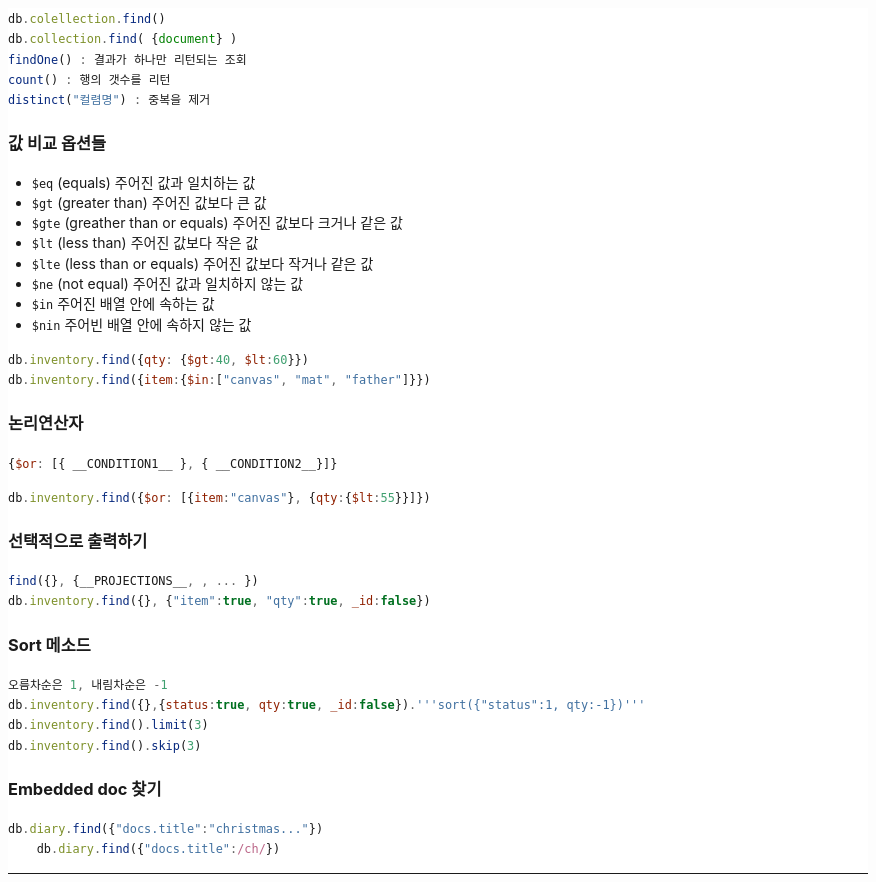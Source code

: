 ```js
db.colellection.find()
db.collection.find( {document} )
findOne() : 결과가 하나만 리턴되는 조회
count() : 행의 갯수를 리턴
distinct("컬렴명") : 중복을 제거
```

### 값 비교 옵션들

* `$eq` (equals) 주어진 값과 일치하는 값
* `$gt` (greater than) 주어진 값보다 큰 값
* `$gte` (greather than or equals) 주어진 값보다 크거나 같은 값
* `$lt` (less than) 주어진 값보다 작은 값
* `$lte` (less than or equals) 주어진 값보다 작거나 같은 값
* `$ne` (not equal) 주어진 값과 일치하지 않는 값
* `$in` 주어진 배열 안에 속하는 값
* `$nin` 주어빈 배열 안에 속하지 않는 값

```js
db.inventory.find({qty: {$gt:40, $lt:60}})
db.inventory.find({item:{$in:["canvas", "mat", "father"]}})
```

### 논리연산자

```js
{$or: [{ __CONDITION1__ }, { __CONDITION2__}]}
```

```js
db.inventory.find({$or: [{item:"canvas"}, {qty:{$lt:55}}]})
```

### 선택적으로 출력하기

```js
find({}, {__PROJECTIONS__, , ... })
db.inventory.find({}, {"item":true, "qty":true, _id:false})
```

### Sort 메소드

```js
오름차순은 1, 내림차순은 -1
db.inventory.find({},{status:true, qty:true, _id:false}).'''sort({"status":1, qty:-1})'''
db.inventory.find().limit(3)
db.inventory.find().skip(3)
```

### Embedded doc 찾기

```js
db.diary.find({"docs.title":"christmas..."})
	db.diary.find({"docs.title":/ch/})
```
----
